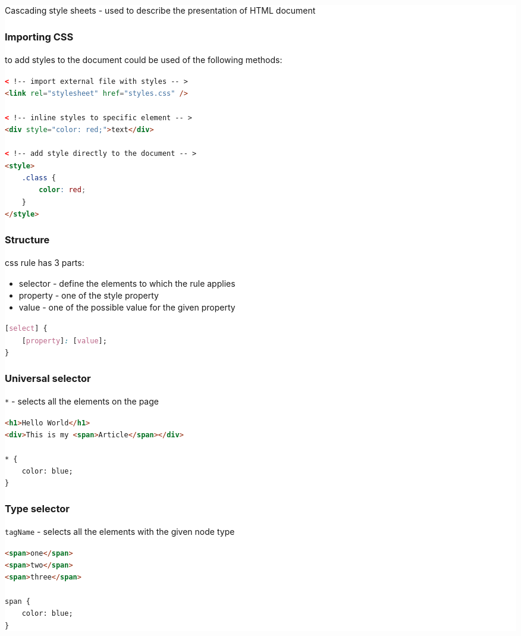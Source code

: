 Cascading style sheets - used to describe the presentation of HTML document

### Importing CSS
to add styles to the document could be used of the following methods:

```html
< !-- import external file with styles -- >
<link rel="stylesheet" href="styles.css" />

< !-- inline styles to specific element -- >
<div style="color: red;">text</div>

< !-- add style directly to the document -- >
<style>
	.class {
		color: red;
	}
</style>
```

### Structure
css rule has 3 parts:
- selector - define the elements to which the rule applies
- property - one of the style property
- value - one of the possible value for the given property
```css
[select] {
	[property]: [value];
}
```

### Universal selector
`*` - selects all the elements on the page
```html
<h1>Hello World</h1>
<div>This is my <span>Article</span></div>

* {
	color: blue;
}
```

### Type selector
`tagName` - selects all the elements with the given node type
``` html
<span>one</span>
<span>two</span>
<span>three</span>

span {
	color: blue;
}
```
